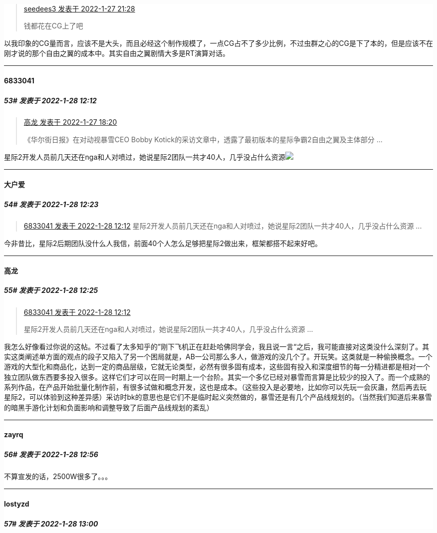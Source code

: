 <blockquote><a href="httphttps://bbs.saraba1st.com/2b/forum.php?mod=redirect&amp;goto=findpost&amp;pid=54452056&amp;ptid=2049327" target="_blank">seedees3 发表于 2022-1-27 21:28</a>

钱都花在CG上了吧</blockquote>
以我印象的CG量而言，应该不是大头，而且必经这个制作规模了，一点CG占不了多少比例，不过虫群之心的CG是下了本的，但是应该不在刚才说的那个自由之翼的成本中。其实自由之翼剧情大多是RT演算对话。

*****

####  6833041  
##### 53#       发表于 2022-1-28 12:12

<blockquote><a href="httphttps://bbs.saraba1st.com/2b/forum.php?mod=redirect&amp;goto=findpost&amp;pid=54450245&amp;ptid=2049327" target="_blank">高龙 发表于 2022-1-27 18:20</a>

《华尔街日报》在对动视暴雪CEO Bobby Kotick的采访文章中，透露了最初版本的星际争霸2自由之翼及主体部分 ...</blockquote>
星际2开发人员前几天还在nga和人对喷过，她说星际2团队一共才40人，几乎没占什么资源<img src="https://static.saraba1st.com/image/smiley/face2017/001.png" referrerpolicy="no-referrer">

*****

####  大户爱  
##### 54#       发表于 2022-1-28 12:23

<blockquote><a href="httphttps://bbs.saraba1st.com/2b/forum.php?mod=redirect&amp;goto=findpost&amp;pid=54457319&amp;ptid=2049327" target="_blank">6833041 发表于 2022-1-28 12:12</a>
星际2开发人员前几天还在nga和人对喷过，她说星际2团队一共才40人，几乎没占什么资源 ...</blockquote>
今非昔比，星际2后期团队没什么人我信，前面40个人怎么足够把星际2做出来，框架都搭不起来好吧。

*****

####  高龙  
##### 55#       发表于 2022-1-28 12:25

<blockquote><a href="httphttps://bbs.saraba1st.com/2b/forum.php?mod=redirect&amp;goto=findpost&amp;pid=54457319&amp;ptid=2049327" target="_blank">6833041 发表于 2022-1-28 12:12</a>

星际2开发人员前几天还在nga和人对喷过，她说星际2团队一共才40人，几乎没占什么资源 ...</blockquote>
我怎么好像看过你说的这帖。不过看了太多知乎的”刚下飞机正在赶赴哈佛同学会，我且说一言“之后，我可能直接对这类没什么深刻了。其实这类阐述单方面的观点的段子又陷入了另一个困局就是，AB一公司那么多人，做游戏的没几个了。开玩笑。这类就是一种偷换概念。一个游戏的大型化和商品化，达到一定的商品层级，它就无论类型，必然有很多固有成本，这些固有投入和深度细节的每一分精进都是相对一个独立团队做东西要多投入很多。这样它们才可以在同一时期上一个台阶。其实一个多亿已经对暴雪而言算是比较少的投入了。而一个成熟的系列作品，在产品开始批量化制作前，有很多试做和概念开发，这也是成本。（这些投入是必要地，比如你可以先玩一会灰蛊，然后再去玩星际2，可以体验到这种差异感）采访时bk的意思也是它们不是临时起义突然做的，暴雪还是有几个产品线规划的。（当然我们知道后来暴雪的暗黑手游化计划和负面影响和调整导致了后面产品线规划的紊乱）

*****

####  zayrq  
##### 56#       发表于 2022-1-28 12:56

不算宣发的话，2500W很多了。。。

*****

####  lostyzd  
##### 57#       发表于 2022-1-28 13:00
